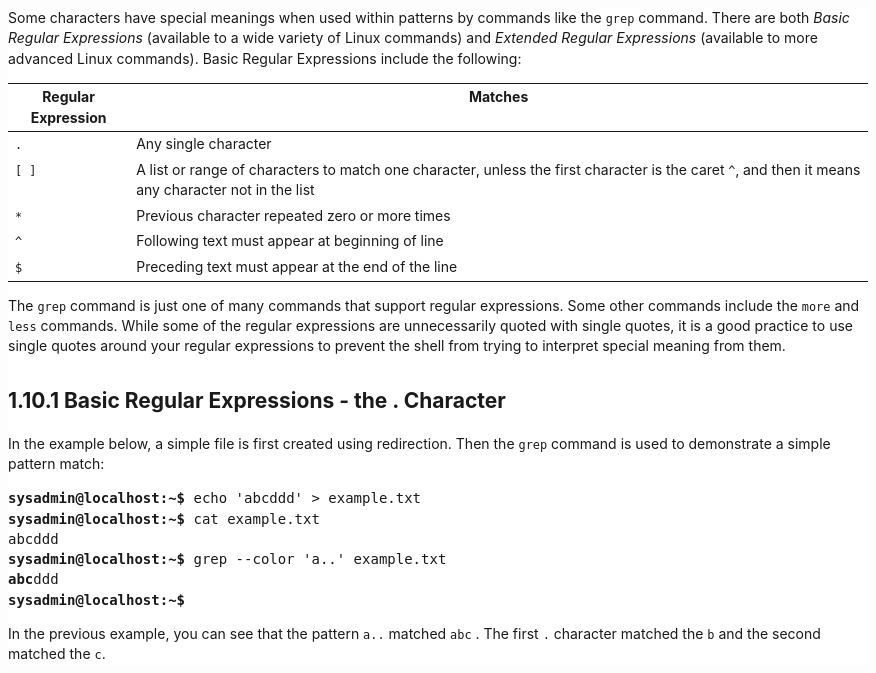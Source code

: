 <p>Some characters have special meanings when used within patterns by commands like the <code>grep</code> command.  There are both <var>Basic Regular Expressions</var> (available to a wide variety of Linux commands) and <var>Extended Regular Expressions</var> (available to more advanced Linux commands).  Basic Regular Expressions include the following:</p>

<table class="table ">
<thead><tr>
<th>Regular Expression</th>
<th>Matches</th>
</tr></thead>
<tbody>
<tr>
<td><code class="console">.</code></td>
<td>Any single character</td>
</tr>
<tr>
<td><code class="console">[ ]</code></td>
<td>A list or range of characters to match one character, unless the first character is the caret <code class="console">^</code>, and then it means any character not in the list</td>
</tr>
<tr>
<td><code class="console">*</code></td>
<td>Previous character repeated zero or more times</td>
</tr>
<tr>
<td><code class="console">^</code></td>
<td>Following text must appear at beginning of line</td>
</tr>
<tr>
<td><code class="console">$</code></td>
<td>Preceding text must appear at the end of the line</td>
</tr>
</tbody>
</table>

<p>The <code>grep</code> command is just one of many commands that support regular expressions.  Some other commands include the <code>more</code> and <code>less</code> commands.  While some of the regular expressions are unnecessarily quoted with single quotes, it is a good practice to use single quotes around your regular expressions to prevent the shell from trying to interpret special meaning from them. </p>

<h2><a name="#30">1.10.1 Basic Regular Expressions - the . Character</a></h2>
<p>In the example below, a simple file is first created using redirection.  Then the <code>grep</code> command is used to demonstrate a simple pattern match:</p>

<pre class="content_terminal"><strong><span class="ansi-green">sysadmin@localhost</span>:<span class="ansi-blue">~</span>$</strong> echo 'abcddd' &gt; example.txt                       
<strong><span class="ansi-green">sysadmin@localhost</span>:<span class="ansi-blue">~</span>$</strong> cat example.txt                                   
abcddd                                                                 
<strong><span class="ansi-green">sysadmin@localhost</span>:<span class="ansi-blue">~</span>$</strong> grep --color 'a..' example.txt                    
<strong><span class="ansi-red">abc</span></strong>ddd                                                                 
<strong><span class="ansi-green">sysadmin@localhost</span>:<span class="ansi-blue">~</span>$</strong></pre>                                                           
<p>In the previous example, you can see that the pattern <code class="console">a..</code> matched <code class="console">abc</code> .  The first <code class="console">.</code> character matched the <code class="console">b</code> and the second matched the <code class="console">c</code>.</p>
